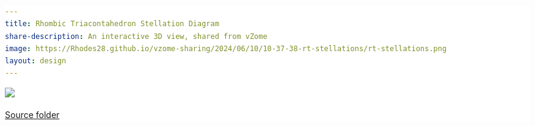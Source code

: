 ```yaml
---
title: Rhombic Triacontahedron Stellation Diagram
share-description: An interactive 3D view, shared from vZome
image: https://Rhodes28.github.io/vzome-sharing/2024/06/10/10-37-38-rt-stellations/rt-stellations.png
layout: design
---
```


  <div style='display:flex;'><div style='margin: auto;'><vzome-viewer-previous label='prev step'></vzome-viewer-previous><vzome-viewer-next label='next step'></vzome-viewer-next></div></div>
  <vzome-viewer style="width: 100%; height: 60vh" show-scenes="all"
       src="https://Rhodes28.github.io/vzome-sharing/2024/06/10/10-37-38-rt-stellations/rt-stellations.vZome" >
    <img  style="width: 100%"
       src="https://Rhodes28.github.io/vzome-sharing/2024/06/10/10-37-38-rt-stellations/rt-stellations.png" >
  </vzome-viewer>

[Source folder](<https://github.com/Rhodes28/vzome-sharing/tree/main/2024/06/10/10-37-38-rt-stellations/>)
